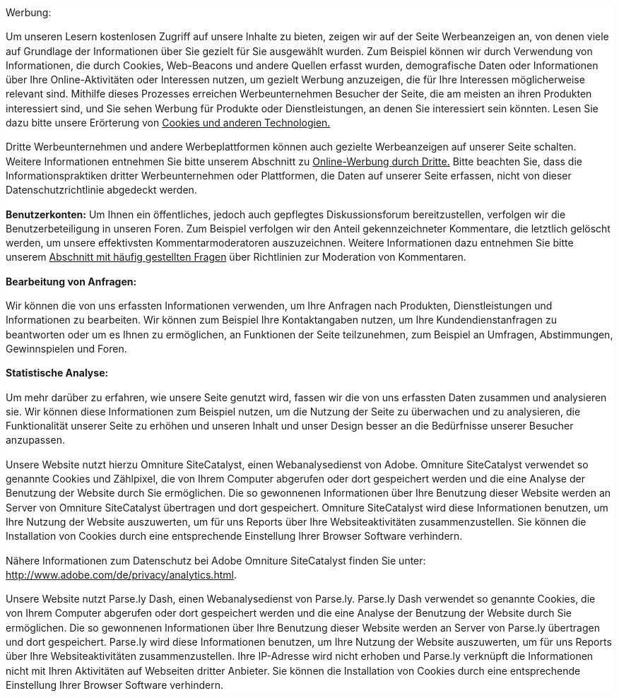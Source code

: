 Werbung:

Um unseren Lesern kostenlosen Zugriff auf unsere Inhalte zu bieten, zeigen wir auf der Seite Werbeanzeigen an, von denen viele auf Grundlage der Informationen über Sie gezielt für Sie ausgewählt wurden. Zum Beispiel können wir durch Verwendung von Informationen, die durch Cookies, Web-Beacons und andere Quellen erfasst wurden, demografische Daten oder Informationen über Ihre Online-Aktivitäten oder Interessen nutzen, um gezielt Werbung anzuzeigen, die für Ihre Interessen möglicherweise relevant sind. Mithilfe dieses Prozesses erreichen Werbeunternehmen Besucher der Seite, die am meisten an ihren Produkten interessiert sind, und Sie sehen Werbung für Produkte oder Dienstleistungen, an denen Sie interessiert sein könnten. Lesen Sie dazu bitte unsere Erörterung von [Cookies und anderen Technologien.](http://www.huffingtonpost.de/p/cookies-und-andere-technologien.html)

Dritte Werbeunternehmen und andere Werbeplattformen können auch gezielte Werbeanzeigen auf unserer Seite schalten. Weitere Informationen entnehmen Sie bitte unserem Abschnitt zu [Online-Werbung durch Dritte.](http://www.huffingtonpost.de/p/onlinewerbung-durch-dritte.html) Bitte beachten Sie, dass die Informationspraktiken dritter Werbeunternehmen oder Plattformen, die Daten auf unserer Seite erfassen, nicht von dieser Datenschutzrichtlinie abgedeckt werden.

**Benutzerkonten:**
Um Ihnen ein öffentliches, jedoch auch gepflegtes Diskussionsforum bereitzustellen, verfolgen wir die Benutzerbeteiligung in unseren Foren. Zum Beispiel verfolgen wir den Anteil gekennzeichneter Kommentare, die letztlich gelöscht werden, um unsere effektivsten Kommentarmoderatoren auszuzeichnen. Weitere Informationen dazu entnehmen Sie bitte unserem [Abschnitt mit häufig gestellten Fragen](http://www.huffingtonpost.de/p/huffpostdefaq.html) über Richtlinien zur Moderation von Kommentaren.

**Bearbeitung von Anfragen:**

Wir können die von uns erfassten Informationen verwenden, um Ihre Anfragen nach Produkten, Dienstleistungen und Informationen zu bearbeiten. Wir können zum Beispiel Ihre Kontaktangaben nutzen, um Ihre Kundendienstanfragen zu beantworten oder um es Ihnen zu ermöglichen, an Funktionen der Seite teilzunehmen, zum Beispiel an Umfragen, Abstimmungen, Gewinnspielen und Foren.

**Statistische Analyse:**

Um mehr darüber zu erfahren, wie unsere Seite genutzt wird, fassen wir die von uns erfassten Daten zusammen und analysieren sie. Wir können diese Informationen zum Beispiel nutzen, um die Nutzung der Seite zu überwachen und zu analysieren, die Funktionalität unserer Seite zu erhöhen und unseren Inhalt und unser Design besser an die Bedürfnisse unserer Besucher anzupassen.

Unsere Website nutzt hierzu Omniture SiteCatalyst, einen Webanalysedienst von Adobe. Omniture SiteCatalyst verwendet so genannte Cookies und Zählpixel, die von Ihrem Computer abgerufen oder dort gespeichert werden und die eine Analyse der Benutzung der Website durch Sie ermöglichen. Die so gewonnenen Informationen über Ihre Benutzung dieser Website werden an Server von Omniture SiteCatalyst übertragen und dort gespeichert. Omniture SiteCatalyst wird diese Informationen benutzen, um Ihre Nutzung der Website auszuwerten, um für uns Reports über Ihre Websiteaktivitäten zusammenzustellen. Sie können die Installation von Cookies durch eine entsprechende Einstellung Ihrer Browser Software verhindern.

Nähere Informationen zum Datenschutz bei Adobe Omniture SiteCatalyst finden Sie unter: <http://www.adobe.com/de/privacy/analytics.html>.

Unsere Website nutzt Parse.ly Dash, einen Webanalysedienst von Parse.ly. Parse.ly Dash verwendet so genannte Cookies, die von Ihrem Computer abgerufen oder dort gespeichert werden und die eine Analyse der Benutzung der Website durch Sie ermöglichen. Die so gewonnenen Informationen über Ihre Benutzung dieser Website werden an Server von Parse.ly übertragen und dort gespeichert. Parse.ly wird diese Informationen benutzen, um Ihre Nutzung der Website auszuwerten, um für uns Reports über Ihre Websiteaktivitäten zusammenzustellen. Ihre IP-Adresse wird nicht erhoben und Parse.ly verknüpft die Informationen nicht mit Ihren Aktivitäten auf Webseiten dritter Anbieter. Sie können die Installation von Cookies durch eine entsprechende Einstellung Ihrer Browser Software verhindern.
